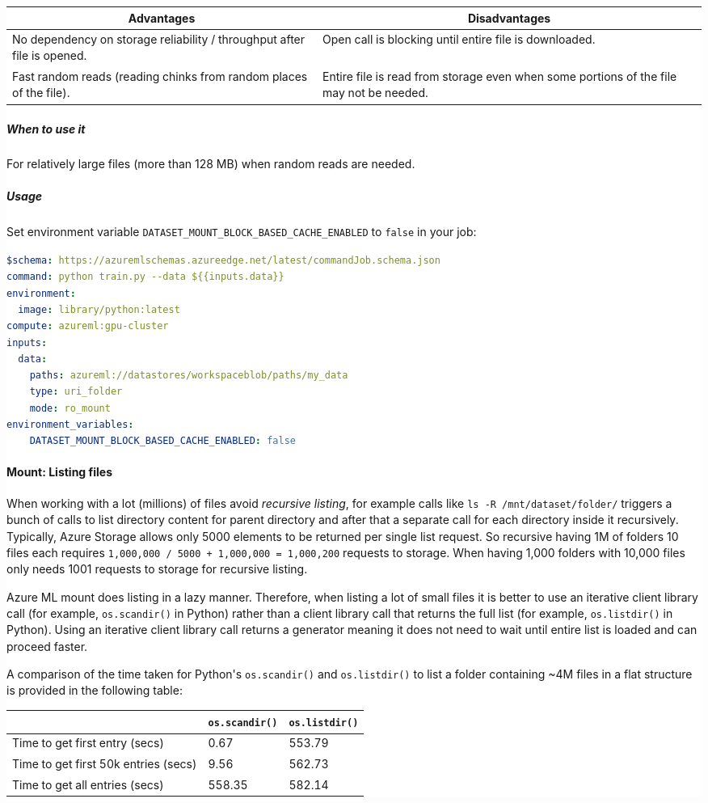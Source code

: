 |Advantages | Disadvantages |
|-----------|---------------|
| No dependency on storage reliability / throughput after file is opened.|Open call is blocking until entire file is downloaded.|
| Fast random reads (reading chinks from random places of the file).| Entire file is read from storage even when some portions of the file may not be needed.|

##### When to use it

For relatively large files (more than 128 MB) when random reads are needed.

##### Usage
Set environment variable `DATASET_MOUNT_BLOCK_BASED_CACHE_ENABLED` to `false` in your job:

```yaml
$schema: https://azuremlschemas.azureedge.net/latest/commandJob.schema.json
command: python train.py --data ${{inputs.data}}
environment:
  image: library/python:latest
compute: azureml:gpu-cluster
inputs:
  data:
    paths: azureml://datastores/workspaceblob/paths/my_data
    type: uri_folder
    mode: ro_mount
environment_variables:
    DATASET_MOUNT_BLOCK_BASED_CACHE_ENABLED: false
```

#### Mount: Listing files

When working with a lot (millions) of files avoid *recursive listing*, for example calls like `ls -R /mnt/dataset/folder/` triggers a bunch of calls to list directory content for parent directory and after that a separate call for each directory inside it recursively. Typically, Azure Storage allows only 5000 elements to be returned per single list request. So recursive having 1M of folders 10 files each requires `1,000,000 / 5000 + 1,000,000 = 1,000,200` requests to storage. When having 1,000 folders with 10,000 files only needs 1001 requests to storage for recursive listing.

Azure ML mount does listing in a lazy manner. Therefore, when listing a lot of small files it is better to use an iterative client library call (for example, `os.scandir()` in Python) rather than a client library call that returns the full list (for example, `os.listdir()` in Python). Using an iterative client library call returns a generator meaning it does not need to wait until entire list is loaded and can proceed faster. 

A comparison of the time taken for Python's `os.scandir()` and `os.listdir()` to list a folder containing ~4M files in a flat structure is provided in the following table:

|       | `os.scandir()` | `os.listdir()` |
|-------|---------------|-----------------|
|Time to get first entry (secs)| 0.67 |553.79|
|Time to get first 50k entries (secs) | 9.56 | 562.73|
|Time to get all entries (secs)| 558.35 | 582.14 |


